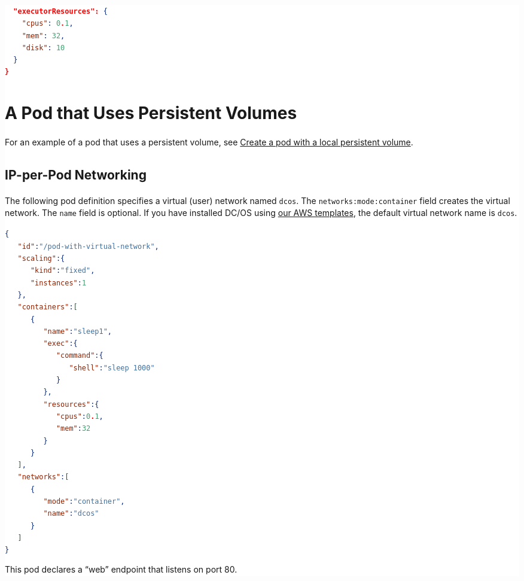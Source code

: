 ```json
  "executorResources": {
    "cpus": 0.1,
    "mem": 32,
    "disk": 10
  }
}
```

# A Pod that Uses Persistent Volumes

For an example of a pod that uses a persistent volume, see [Create a pod with a local persistent volume](/1.11/storage/persistent-volume/#create-a-pod-with-a-local-persistent-volume).

## IP-per-Pod Networking

The following pod definition specifies a virtual (user) network named `dcos`. The `networks:mode:container` field creates the virtual network. The `name` field is optional. If you have installed DC/OS using [our AWS templates](/1.11/installing/oss/cloud/aws/), the default virtual network name is `dcos`. 

```json
{
   "id":"/pod-with-virtual-network",
   "scaling":{
      "kind":"fixed",
      "instances":1
   },
   "containers":[
      {
         "name":"sleep1",
         "exec":{
            "command":{
               "shell":"sleep 1000"
            }
         },
         "resources":{
            "cpus":0.1,
            "mem":32
         }
      }
   ],
   "networks":[
      {
         "mode":"container",
         "name":"dcos"
      }
   ]
}
```

This pod declares a “web” endpoint that listens on port 80. 

